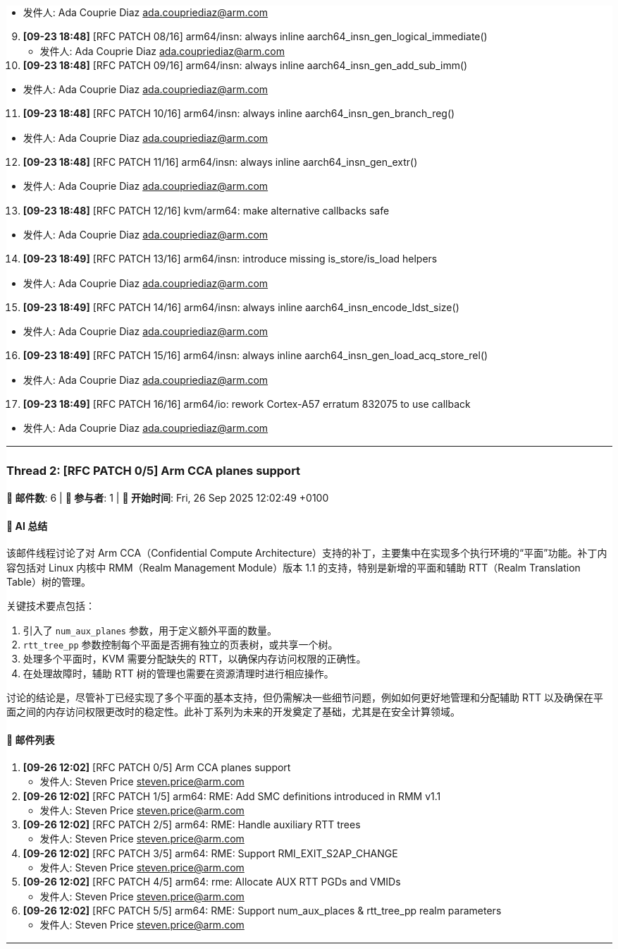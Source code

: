    - 发件人: Ada Couprie Diaz <ada.coupriediaz@arm.com>
9. **[09-23 18:48]** [RFC PATCH 08/16] arm64/insn: always inline aarch64_insn_gen_logical_immediate()
   - 发件人: Ada Couprie Diaz <ada.coupriediaz@arm.com>
10. **[09-23 18:48]** [RFC PATCH 09/16] arm64/insn: always inline aarch64_insn_gen_add_sub_imm()
   - 发件人: Ada Couprie Diaz <ada.coupriediaz@arm.com>
11. **[09-23 18:48]** [RFC PATCH 10/16] arm64/insn: always inline aarch64_insn_gen_branch_reg()
   - 发件人: Ada Couprie Diaz <ada.coupriediaz@arm.com>
12. **[09-23 18:48]** [RFC PATCH 11/16] arm64/insn: always inline aarch64_insn_gen_extr()
   - 发件人: Ada Couprie Diaz <ada.coupriediaz@arm.com>
13. **[09-23 18:48]** [RFC PATCH 12/16] kvm/arm64: make alternative callbacks safe
   - 发件人: Ada Couprie Diaz <ada.coupriediaz@arm.com>
14. **[09-23 18:49]** [RFC PATCH 13/16] arm64/insn: introduce missing is_store/is_load helpers
   - 发件人: Ada Couprie Diaz <ada.coupriediaz@arm.com>
15. **[09-23 18:49]** [RFC PATCH 14/16] arm64/insn: always inline aarch64_insn_encode_ldst_size()
   - 发件人: Ada Couprie Diaz <ada.coupriediaz@arm.com>
16. **[09-23 18:49]** [RFC PATCH 15/16] arm64/insn: always inline aarch64_insn_gen_load_acq_store_rel()
   - 发件人: Ada Couprie Diaz <ada.coupriediaz@arm.com>
17. **[09-23 18:49]** [RFC PATCH 16/16] arm64/io: rework Cortex-A57 erratum 832075 to use callback
   - 发件人: Ada Couprie Diaz <ada.coupriediaz@arm.com>

---

### Thread 2: [RFC PATCH 0/5] Arm CCA planes support

**📧 邮件数**: 6 | **👥 参与者**: 1 | **📅 开始时间**: Fri, 26 Sep 2025 12:02:49 +0100

#### 🤖 AI 总结

该邮件线程讨论了对 Arm CCA（Confidential Compute Architecture）支持的补丁，主要集中在实现多个执行环境的“平面”功能。补丁内容包括对 Linux 内核中 RMM（Realm Management Module）版本 1.1 的支持，特别是新增的平面和辅助 RTT（Realm Translation Table）树的管理。

关键技术要点包括：
1. 引入了 `num_aux_planes` 参数，用于定义额外平面的数量。
2. `rtt_tree_pp` 参数控制每个平面是否拥有独立的页表树，或共享一个树。
3. 处理多个平面时，KVM 需要分配缺失的 RTT，以确保内存访问权限的正确性。
4. 在处理故障时，辅助 RTT 树的管理也需要在资源清理时进行相应操作。

讨论的结论是，尽管补丁已经实现了多个平面的基本支持，但仍需解决一些细节问题，例如如何更好地管理和分配辅助 RTT 以及确保在平面之间的内存访问权限更改时的稳定性。此补丁系列为未来的开发奠定了基础，尤其是在安全计算领域。

#### 📝 邮件列表

1. **[09-26 12:02]** [RFC PATCH 0/5] Arm CCA planes support
   - 发件人: Steven Price <steven.price@arm.com>
2. **[09-26 12:02]** [RFC PATCH 1/5] arm64: RME: Add SMC definitions introduced in RMM v1.1
   - 发件人: Steven Price <steven.price@arm.com>
3. **[09-26 12:02]** [RFC PATCH 2/5] arm64: RME: Handle auxiliary RTT trees
   - 发件人: Steven Price <steven.price@arm.com>
4. **[09-26 12:02]** [RFC PATCH 3/5] arm64: RME: Support RMI_EXIT_S2AP_CHANGE
   - 发件人: Steven Price <steven.price@arm.com>
5. **[09-26 12:02]** [RFC PATCH 4/5] arm64: rme: Allocate AUX RTT PGDs and VMIDs
   - 发件人: Steven Price <steven.price@arm.com>
6. **[09-26 12:02]** [RFC PATCH 5/5] arm64: RME: Support num_aux_places & rtt_tree_pp realm parameters
   - 发件人: Steven Price <steven.price@arm.com>

---